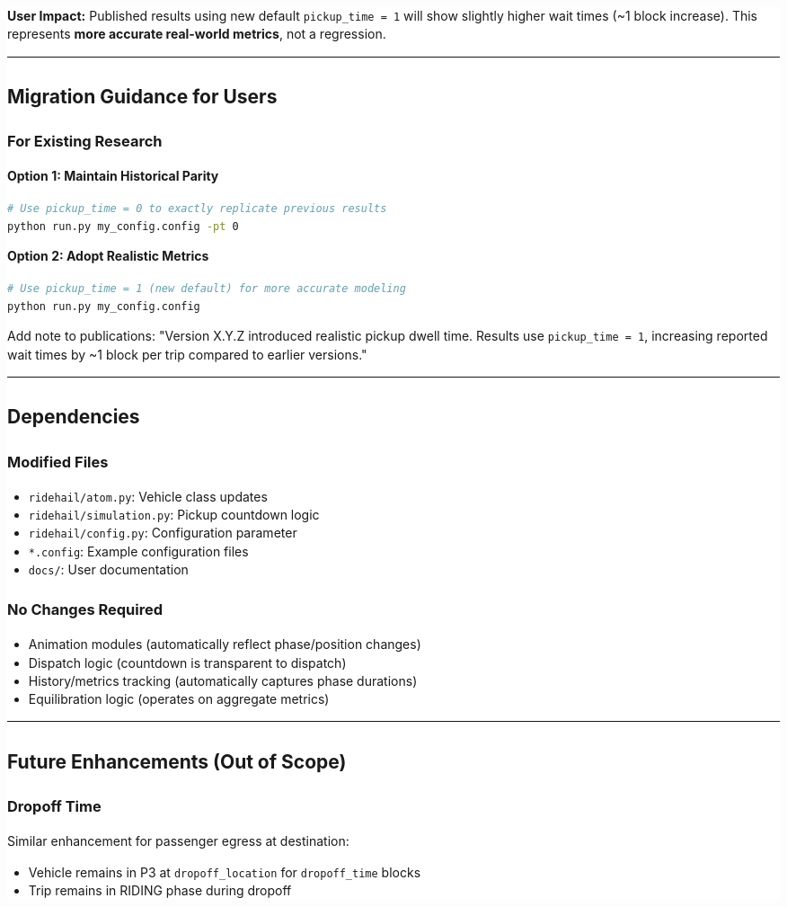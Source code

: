 **User Impact:** Published results using new default `pickup_time = 1` will show slightly higher wait times (~1 block increase). This represents **more accurate real-world metrics**, not a regression.

---

## Migration Guidance for Users

### For Existing Research

**Option 1: Maintain Historical Parity**
```bash
# Use pickup_time = 0 to exactly replicate previous results
python run.py my_config.config -pt 0
```

**Option 2: Adopt Realistic Metrics**
```bash
# Use pickup_time = 1 (new default) for more accurate modeling
python run.py my_config.config
```

Add note to publications: "Version X.Y.Z introduced realistic pickup dwell time. Results use `pickup_time = 1`, increasing reported wait times by ~1 block per trip compared to earlier versions."

---

## Dependencies

### Modified Files

- `ridehail/atom.py`: Vehicle class updates
- `ridehail/simulation.py`: Pickup countdown logic
- `ridehail/config.py`: Configuration parameter
- `*.config`: Example configuration files
- `docs/`: User documentation

### No Changes Required

- Animation modules (automatically reflect phase/position changes)
- Dispatch logic (countdown is transparent to dispatch)
- History/metrics tracking (automatically captures phase durations)
- Equilibration logic (operates on aggregate metrics)

---

## Future Enhancements (Out of Scope)

### Dropoff Time

Similar enhancement for passenger egress at destination:
- Vehicle remains in P3 at `dropoff_location` for `dropoff_time` blocks
- Trip remains in RIDING phase during dropoff
